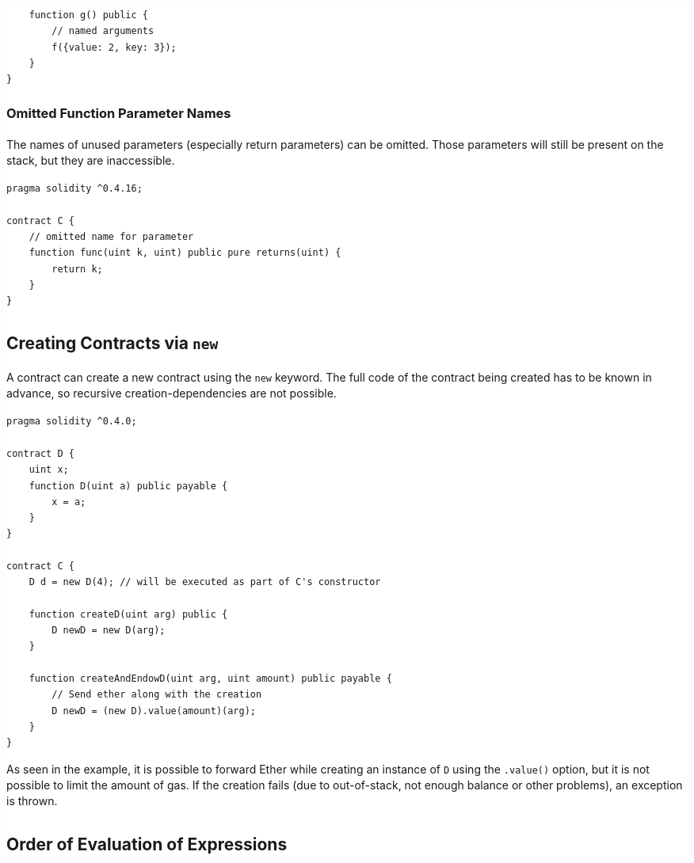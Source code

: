         function g() public {
            // named arguments
            f({value: 2, key: 3});
        }
    }

### Omitted Function Parameter Names

The names of unused parameters (especially return parameters) can be
omitted. Those parameters will still be present on the stack, but they
are inaccessible.

    pragma solidity ^0.4.16;

    contract C {
        // omitted name for parameter
        function func(uint k, uint) public pure returns(uint) {
            return k;
        }
    }

Creating Contracts via `new`
----------------------------

A contract can create a new contract using the `new` keyword. The full
code of the contract being created has to be known in advance, so
recursive creation-dependencies are not possible.

    pragma solidity ^0.4.0;

    contract D {
        uint x;
        function D(uint a) public payable {
            x = a;
        }
    }

    contract C {
        D d = new D(4); // will be executed as part of C's constructor

        function createD(uint arg) public {
            D newD = new D(arg);
        }

        function createAndEndowD(uint arg, uint amount) public payable {
            // Send ether along with the creation
            D newD = (new D).value(amount)(arg);
        }
    }

As seen in the example, it is possible to forward Ether while creating
an instance of `D` using the `.value()` option, but it is not possible
to limit the amount of gas. If the creation fails (due to out-of-stack,
not enough balance or other problems), an exception is thrown.

Order of Evaluation of Expressions
----------------------------------
